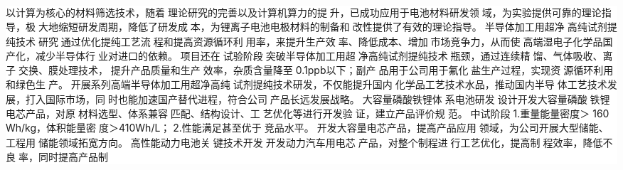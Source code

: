 以计算为核心的材料筛选技术，随着
理论研究的完善以及计算机算力的提
升，已成功应用于电池材料研发领
域，为实验提供可靠的理论指导，极
大地缩短研发周期，降低了研发成
本，为锂离子电池电极材料的制备和
改性提供了有效的理论指导。
半导体加工用超净
高纯试剂提纯技术
研究
通过优化提纯工艺流
程和提高资源循环利
用率，来提升生产效
率、降低成本、增加
市场竞争力，从而使
高端湿电子化学品国
产化，减少半导体行
业对进口的依赖。
项目还在
试验阶段
突破半导体加工用超
净高纯试剂提纯技术
瓶颈，通过连续精
馏、气体吸收、离子
交换、膜处理技术，
提升产品质量和生产
效率，杂质含量降至
0.1ppb以下；副产
品用于公司用于氟化
盐生产过程，实现资
源循环利用和绿色生
产。
开展系列高端半导体加工用超净高纯
试剂提纯技术研发，不仅能提升国内
化学品工艺技术水品，推动国内半导
体工艺技术发展，打入国际市场，同
时也能加速国产替代进程，符合公司
产品长远发展战略。
大容量磷酸铁锂体
系电池研发
设计开发大容量磷酸
铁锂电芯产品，对原
材料选型、体系兼容
匹配、结构设计、工
艺优化等进行开发验
证，建立产品评价规
范。
中试阶段
1.重量能量密度＞
160
Wh/kg，体积能量密
度＞410Wh/L；
2.性能满足甚至优于
竞品水平。
开发大容量电芯产品，提高产品应用
领域，为公司开展大型储能、工程用
储能领域拓宽方向。
高性能动力电池关
键技术开发
开发动力汽车用电芯
产品，对整个制程进
行工艺优化，提高制
程效率，降低不良
率，同时提高产品制